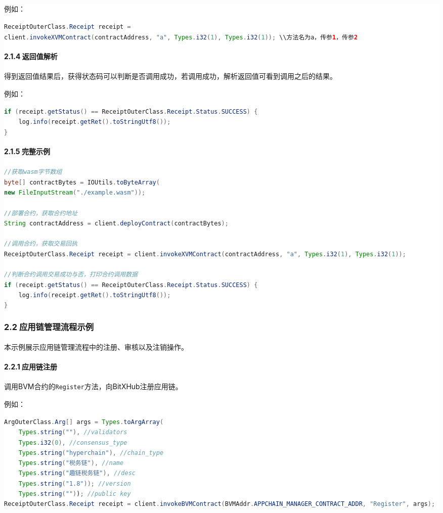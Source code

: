 例如：

```java
ReceiptOuterClass.Receipt receipt =
client.invokeXVMContract(contractAddress, "a", Types.i32(1), Types.i32(1)); \\方法名为a，传参1，传参2
```

#### 2.1.4 返回值解析

得到返回值结果后，获得状态码可以判断是否调用成功，若调用成功，解析返回值可看到调用之后的结果。

例如：

```java
if (receipt.getStatus() == ReceiptOuterClass.Receipt.Status.SUCCESS) {
    log.info(receipt.getRet().toStringUtf8());  
}
```

#### 2.1.5 完整示例

```java
//获取wasm字节数组
byte[] contractBytes = IOUtils.toByteArray(
new FileInputStream("./example.wasm"));

//部署合约，获取合约地址
String contractAddress = client.deployContract(contractBytes);

//调用合约，获取交易回执
ReceiptOuterClass.Receipt receipt = client.invokeXVMContract(contractAddress, "a", Types.i32(1), Types.i32(1));

//判断合约调用交易成功与否，打印合约调用数据
if (receipt.getStatus() == ReceiptOuterClass.Receipt.Status.SUCCESS) {
    log.info(receipt.getRet().toStringUtf8());
}
```

### 2.2 应用链管理流程示例

本示例展示应用链管理流程中的注册、审核以及注销操作。

#### 2.2.1 应用链注册

调用BVM合约的`Register`方法，向BitXHub注册应用链。

例如：

```java
ArgOuterClass.Arg[] args = Types.toArgArray(
    Types.string(""), //validators
    Types.i32(0), //consensus_type
    Types.string("hyperchain"), //chain_type
    Types.string("税务链"), //name
    Types.string("趣链税务链"), //desc
    Types.string("1.8")); //version
    Types.string("")); //public key
ReceiptOuterClass.Receipt receipt = client.invokeBVMContract(BVMAddr.APPCHAIN_MANAGER_CONTRACT_ADDR, "Register", args);
```
